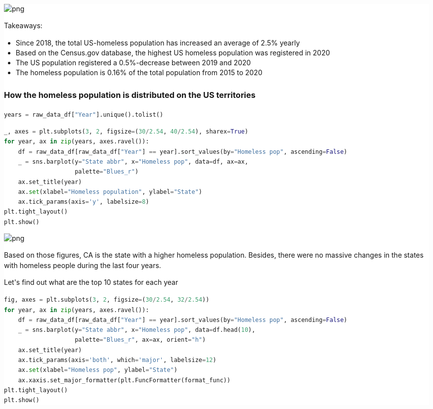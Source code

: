 
    
![png](EDA_homeless_pop_files/EDA_homeless_pop_19_0.png)
    


Takeaways:
- Since 2018, the total US-homeless population has increased an average of 2.5% yearly
- Based on the Census.gov database, the highest US homeless population was registered in 2020
- The US population registered a 0.5%-decrease between 2019 and 2020
- The homeless population is 0.16% of the total population from 2015 to 2020

### How the homeless population is distributed on the US territories


```python
years = raw_data_df["Year"].unique().tolist()
```


```python
_, axes = plt.subplots(3, 2, figsize=(30/2.54, 40/2.54), sharex=True)
for year, ax in zip(years, axes.ravel()):
    df = raw_data_df[raw_data_df["Year"] == year].sort_values(by="Homeless pop", ascending=False)
    _ = sns.barplot(y="State abbr", x="Homeless pop", data=df, ax=ax, 
                    palette="Blues_r")
    ax.set_title(year)
    ax.set(xlabel="Homeless population", ylabel="State")
    ax.tick_params(axis='y', labelsize=8)
plt.tight_layout()
plt.show()
```


    
![png](EDA_homeless_pop_files/EDA_homeless_pop_23_0.png)
    


Based on those figures, CA is the state with a higher homeless population. Besides, there were no massive changes in the states with homeless people during the last four years.

Let's find out what are the top 10 states for each year


```python
fig, axes = plt.subplots(3, 2, figsize=(30/2.54, 32/2.54))
for year, ax in zip(years, axes.ravel()):
    df = raw_data_df[raw_data_df["Year"] == year].sort_values(by="Homeless pop", ascending=False)
    _ = sns.barplot(y="State abbr", x="Homeless pop", data=df.head(10),
                    palette="Blues_r", ax=ax, orient="h")
    ax.set_title(year)
    ax.tick_params(axis='both', which='major', labelsize=12)
    ax.set(xlabel="Homeless pop", ylabel="State")
    ax.xaxis.set_major_formatter(plt.FuncFormatter(format_func))
plt.tight_layout()
plt.show()
```
